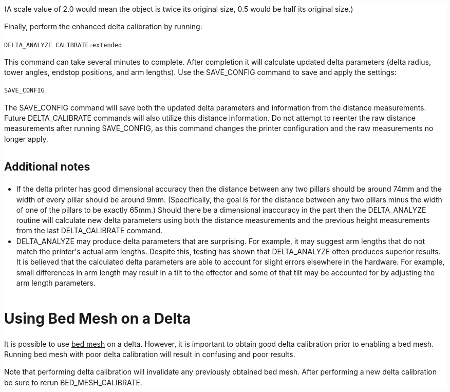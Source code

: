 (A scale value of 2.0 would mean the object is twice its original size, 0.5 would be half its original size.)

Finally, perform the enhanced delta calibration by running:

```
DELTA_ANALYZE CALIBRATE=extended
```

This command can take several minutes to complete. After completion it will calculate updated delta parameters (delta radius, tower angles, endstop positions, and arm lengths). Use the SAVE_CONFIG command to save and apply the settings:

```
SAVE_CONFIG
```

The SAVE_CONFIG command will save both the updated delta parameters and information from the distance measurements. Future DELTA_CALIBRATE commands will also utilize this distance information. Do not attempt to reenter the raw distance measurements after running SAVE_CONFIG, as this command changes the printer configuration and the raw measurements no longer apply.

## Additional notes

* If the delta printer has good dimensional accuracy then the distance between any two pillars should be around 74mm and the width of every pillar should be around 9mm. (Specifically, the goal is for the distance between any two pillars minus the width of one of the pillars to be exactly 65mm.) Should there be a dimensional inaccuracy in the part then the DELTA_ANALYZE routine will calculate new delta parameters using both the distance measurements and the previous height measurements from the last DELTA_CALIBRATE command.
* DELTA_ANALYZE may produce delta parameters that are surprising. For example, it may suggest arm lengths that do not match the printer's actual arm lengths. Despite this, testing has shown that DELTA_ANALYZE often produces superior results. It is believed that the calculated delta parameters are able to account for slight errors elsewhere in the hardware. For example, small differences in arm length may result in a tilt to the effector and some of that tilt may be accounted for by adjusting the arm length parameters.

# Using Bed Mesh on a Delta

It is possible to use [bed mesh](Bed_Mesh.md) on a delta. However, it is important to obtain good delta calibration prior to enabling a bed mesh. Running bed mesh with poor delta calibration will result in confusing and poor results.

Note that performing delta calibration will invalidate any previously obtained bed mesh. After performing a new delta calibration be sure to rerun BED_MESH_CALIBRATE.
